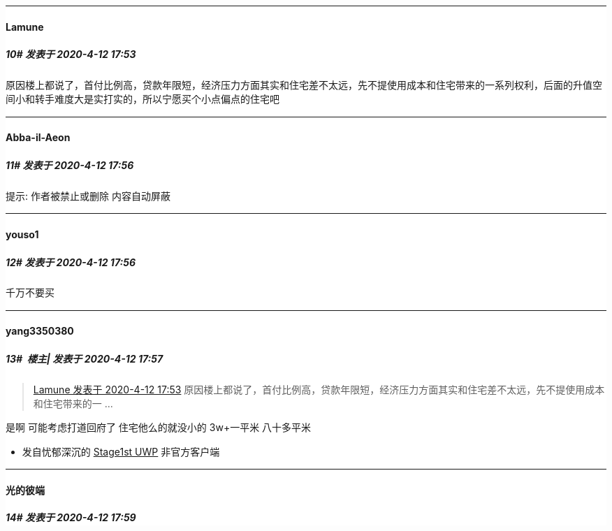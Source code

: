 
*****

####  Lamune  
##### 10#       发表于 2020-4-12 17:53




原因楼上都说了，首付比例高，贷款年限短，经济压力方面其实和住宅差不太远，先不提使用成本和住宅带来的一系列权利，后面的升值空间小和转手难度大是实打实的，所以宁愿买个小点偏点的住宅吧







*****

####  Abba-il-Aeon  
##### 11#       发表于 2020-4-12 17:56

提示: 作者被禁止或删除 内容自动屏蔽



*****

####  youso1  
##### 12#       发表于 2020-4-12 17:56




千万不要买







*****

####  yang3350380  
##### 13#         楼主| 发表于 2020-4-12 17:57



<blockquote><a href="httphttps://bbs.saraba1st.com/2b/forum.php?mod=redirect&amp;goto=findpost&amp;pid=47056761&amp;ptid=1923771" target="_blank">Lamune 发表于 2020-4-12 17:53</a>
原因楼上都说了，首付比例高，贷款年限短，经济压力方面其实和住宅差不太远，先不提使用成本和住宅带来的一 ...</blockquote>
是啊 可能考虑打道回府了 住宅他么的就没小的 3w+一平米 八十多平米


- 发自忧郁深沉的 [Stage1st UWP](https://www.microsoft.com/zh-cn/p/stage1st/9nj2qf6m25f6) 非官方客户端







*****

####  光的彼端  
##### 14#       发表于 2020-4-12 17:59
